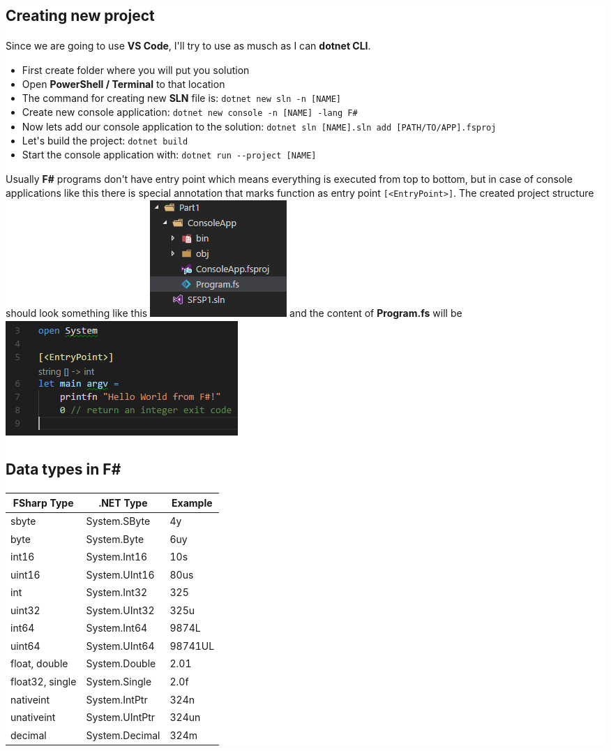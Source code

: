 ## Creating new project
Since we are going to use **VS Code**, I'll try to use as musch as I can **dotnet CLI**.
- First create folder where you will put you solution
- Open **PowerShell / Terminal** to that location
- The command for creating new **SLN** file is: ```dotnet new sln -n [NAME]```
- Create new console application: ```dotnet new console -n [NAME] -lang F#```
- Now lets add our console application to the solution: ```dotnet sln [NAME].sln add [PATH/TO/APP].fsproj```
- Let's build the project: ```dotnet build```
- Start the console application with: ```dotnet run --project [NAME]```

Usually **F#** programs don't have entry point which means everything is executed from top to bottom, but in case of console applications like this there is special annotation that marks function as entry point ```[<EntryPoint>]```. The created project structure should look something like this
![Project structure](/assets/images/sfsp1_1.png 'Project structure')
and the content of **Program.fs** will be
![Project structure](/assets/images/sfsp1_2.png 'Project structure')

## Data types in F#

| FSharp Type | .NET Type | Example |
|-------------|-----------|---------|
|sbyte|System.SByte|4y|
|byte|System.Byte|6uy|
|int16|System.Int16|10s|
|uint16|System.UInt16|80us|
|int|System.Int32|325|
|uint32|System.UInt32|325u|
|int64|System.Int64|9874L|
|uint64|System.UInt64|98741UL|
|float, double|System.Double|2.01|
|float32, single|System.Single|2.0f|
|nativeint|System.IntPtr|324n|
|unativeint|System.UIntPtr|324un|
|decimal|System.Decimal|324m|